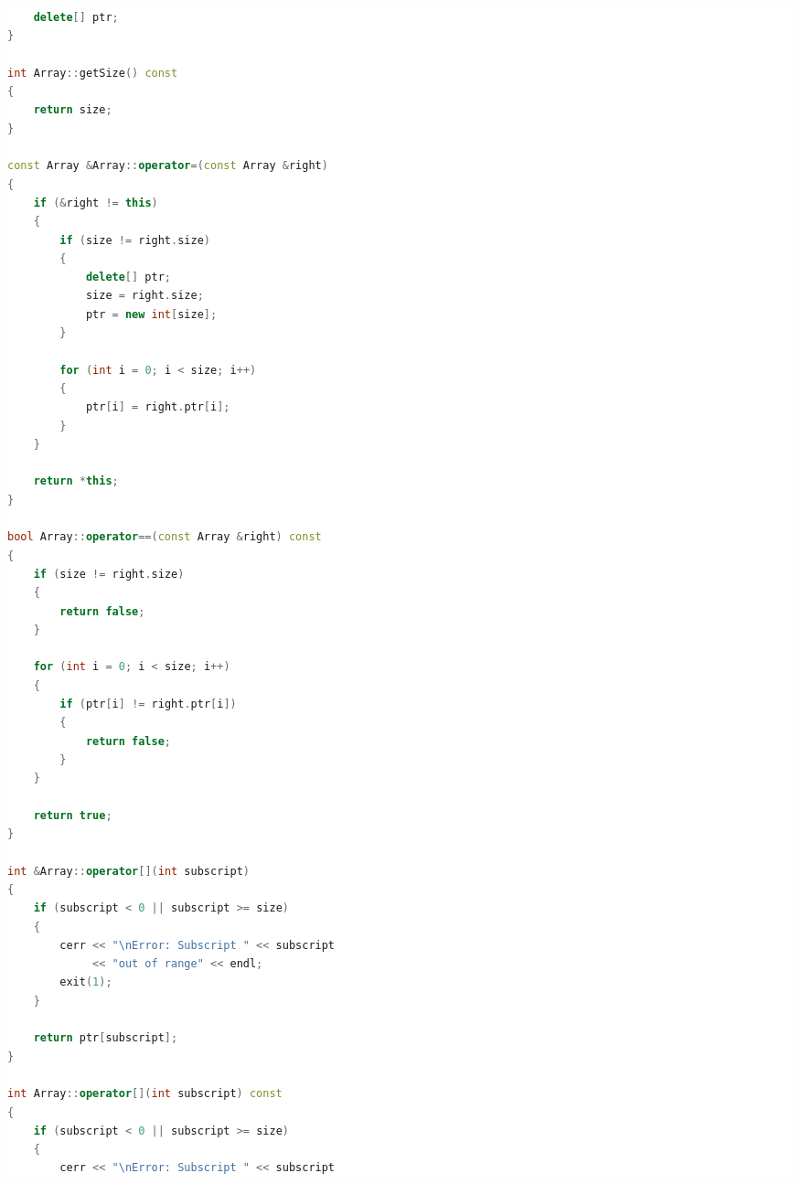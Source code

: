 ```cpp
    delete[] ptr;
}

int Array::getSize() const
{
    return size;
}

const Array &Array::operator=(const Array &right)
{
    if (&right != this)
    {
        if (size != right.size)
        {
            delete[] ptr;
            size = right.size;
            ptr = new int[size];
        }

        for (int i = 0; i < size; i++)
        {
            ptr[i] = right.ptr[i];
        }
    }

    return *this;
}

bool Array::operator==(const Array &right) const
{
    if (size != right.size)
    {
        return false;
    }

    for (int i = 0; i < size; i++)
    {
        if (ptr[i] != right.ptr[i])
        {
            return false;
        }
    }

    return true;
}

int &Array::operator[](int subscript)
{
    if (subscript < 0 || subscript >= size)
    {
        cerr << "\nError: Subscript " << subscript
             << "out of range" << endl;
        exit(1);
    }

    return ptr[subscript];
}

int Array::operator[](int subscript) const
{
    if (subscript < 0 || subscript >= size)
    {
        cerr << "\nError: Subscript " << subscript
```
